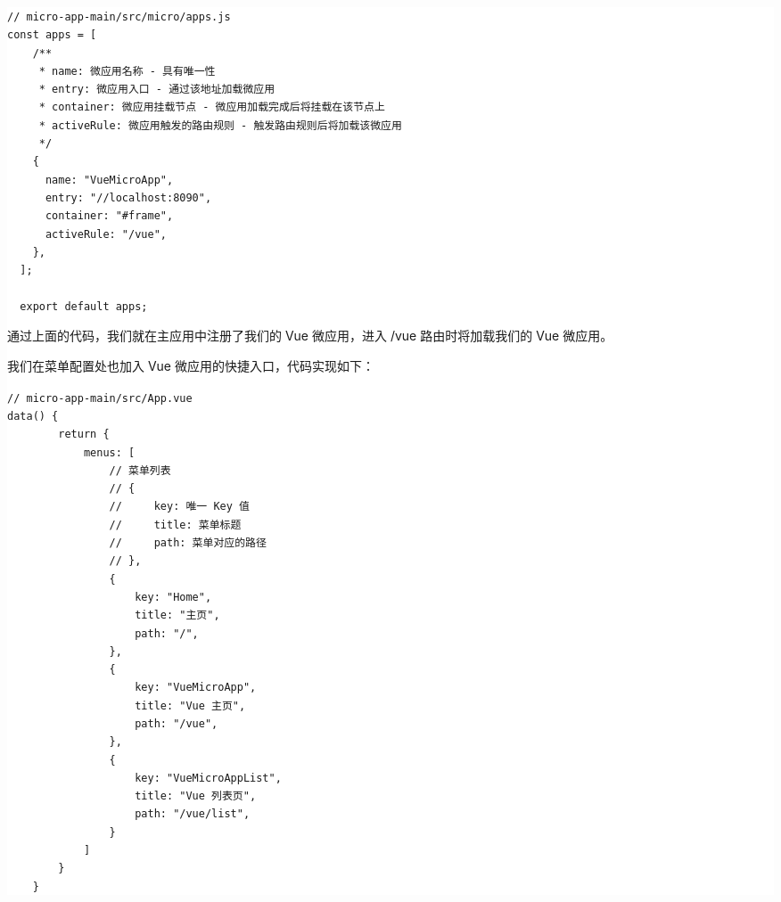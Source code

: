 ```
// micro-app-main/src/micro/apps.js
const apps = [
    /**
     * name: 微应用名称 - 具有唯一性
     * entry: 微应用入口 - 通过该地址加载微应用
     * container: 微应用挂载节点 - 微应用加载完成后将挂载在该节点上
     * activeRule: 微应用触发的路由规则 - 触发路由规则后将加载该微应用
     */
    {
      name: "VueMicroApp",
      entry: "//localhost:8090",
      container: "#frame",
      activeRule: "/vue",
    },
  ];
  
  export default apps;
```
通过上面的代码，我们就在主应用中注册了我们的 Vue 微应用，进入 /vue 路由时将加载我们的 Vue 微应用。

我们在菜单配置处也加入 Vue 微应用的快捷入口，代码实现如下：

```
// micro-app-main/src/App.vue
data() {
        return {
            menus: [
                // 菜单列表
                // {
                //     key: 唯一 Key 值
                //     title: 菜单标题
                //     path: 菜单对应的路径
                // },
                {
                    key: "Home",
                    title: "主页",
                    path: "/",
                },
                {
                    key: "VueMicroApp",
                    title: "Vue 主页",
                    path: "/vue",
                },
                {
                    key: "VueMicroAppList",
                    title: "Vue 列表页",
                    path: "/vue/list",
                }
            ]
        }
    }
```
